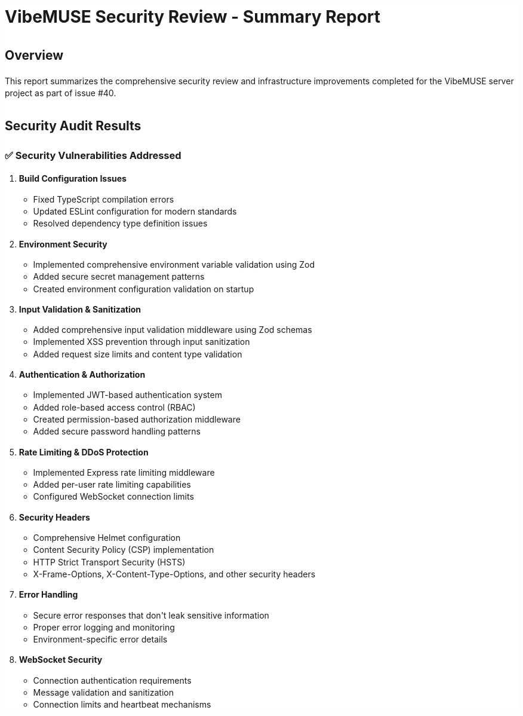 # VibeMUSE Security Review - Summary Report

## Overview

This report summarizes the comprehensive security review and infrastructure improvements completed for the VibeMUSE server project as part of issue #40.

## Security Audit Results

### ✅ Security Vulnerabilities Addressed

1. **Build Configuration Issues**
   - Fixed TypeScript compilation errors
   - Updated ESLint configuration for modern standards
   - Resolved dependency type definition issues

2. **Environment Security**
   - Implemented comprehensive environment variable validation using Zod
   - Added secure secret management patterns
   - Created environment configuration validation on startup

3. **Input Validation & Sanitization**
   - Added comprehensive input validation middleware using Zod schemas
   - Implemented XSS prevention through input sanitization
   - Added request size limits and content type validation

4. **Authentication & Authorization**
   - Implemented JWT-based authentication system
   - Added role-based access control (RBAC)
   - Created permission-based authorization middleware
   - Added secure password handling patterns

5. **Rate Limiting & DDoS Protection**
   - Implemented Express rate limiting middleware
   - Added per-user rate limiting capabilities
   - Configured WebSocket connection limits

6. **Security Headers**
   - Comprehensive Helmet configuration
   - Content Security Policy (CSP) implementation
   - HTTP Strict Transport Security (HSTS)
   - X-Frame-Options, X-Content-Type-Options, and other security headers

7. **Error Handling**
   - Secure error responses that don't leak sensitive information
   - Proper error logging and monitoring
   - Environment-specific error details

8. **WebSocket Security**
   - Connection authentication requirements
   - Message validation and sanitization
   - Connection limits and heartbeat mechanisms

